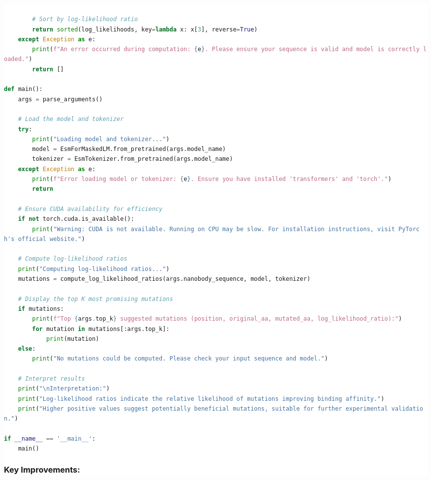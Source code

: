 ```python

        # Sort by log-likelihood ratio
        return sorted(log_likelihoods, key=lambda x: x[3], reverse=True)
    except Exception as e:
        print(f"An error occurred during computation: {e}. Please ensure your sequence is valid and model is correctly loaded.")
        return []

def main():
    args = parse_arguments()

    # Load the model and tokenizer
    try:
        print("Loading model and tokenizer...")
        model = EsmForMaskedLM.from_pretrained(args.model_name)
        tokenizer = EsmTokenizer.from_pretrained(args.model_name)
    except Exception as e:
        print(f"Error loading model or tokenizer: {e}. Ensure you have installed 'transformers' and 'torch'.")
        return

    # Ensure CUDA availability for efficiency
    if not torch.cuda.is_available():
        print("Warning: CUDA is not available. Running on CPU may be slow. For installation instructions, visit PyTorch's official website.")

    # Compute log-likelihood ratios
    print("Computing log-likelihood ratios...")
    mutations = compute_log_likelihood_ratios(args.nanobody_sequence, model, tokenizer)

    # Display the top K most promising mutations
    if mutations:
        print(f"Top {args.top_k} suggested mutations (position, original_aa, mutated_aa, log_likelihood_ratio):")
        for mutation in mutations[:args.top_k]:
            print(mutation)
    else:
        print("No mutations could be computed. Please check your input sequence and model.")

    # Interpret results
    print("\nInterpretation:")
    print("Log-likelihood ratios indicate the relative likelihood of mutations improving binding affinity.")
    print("Higher positive values suggest potentially beneficial mutations, suitable for further experimental validation.")

if __name__ == '__main__':
    main()
```

### Key Improvements:
